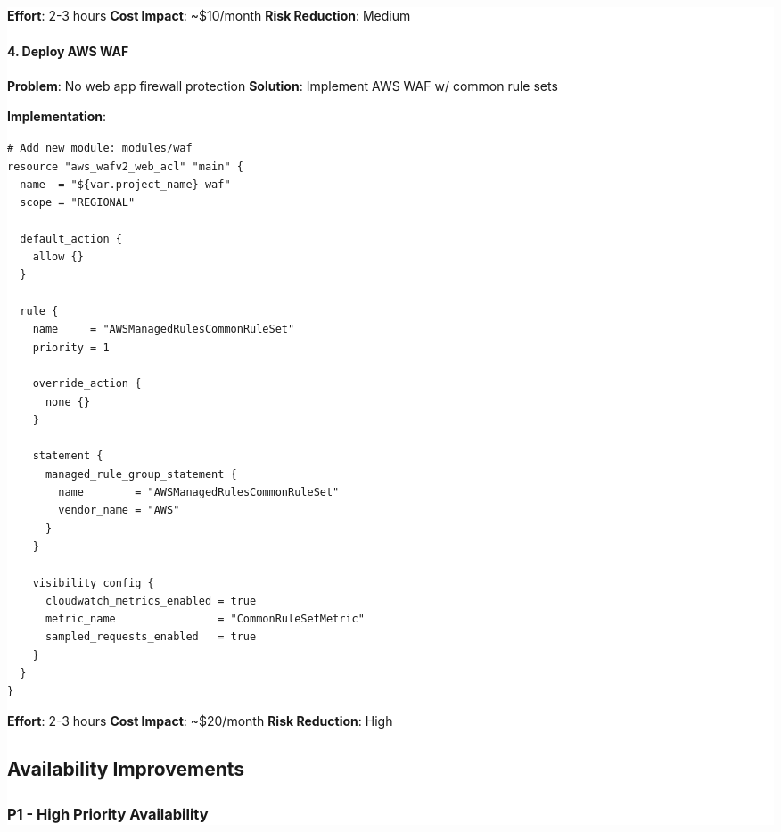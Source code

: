 
**Effort**: 2-3 hours
**Cost Impact**: ~$10/month
**Risk Reduction**: Medium

#### 4. Deploy AWS WAF
**Problem**: No web app firewall protection
**Solution**: Implement AWS WAF w/ common rule sets

**Implementation**:
```hcl
# Add new module: modules/waf
resource "aws_wafv2_web_acl" "main" {
  name  = "${var.project_name}-waf"
  scope = "REGIONAL"

  default_action {
    allow {}
  }

  rule {
    name     = "AWSManagedRulesCommonRuleSet"
    priority = 1

    override_action {
      none {}
    }

    statement {
      managed_rule_group_statement {
        name        = "AWSManagedRulesCommonRuleSet"
        vendor_name = "AWS"
      }
    }

    visibility_config {
      cloudwatch_metrics_enabled = true
      metric_name                = "CommonRuleSetMetric"
      sampled_requests_enabled   = true
    }
  }
}
```

**Effort**: 2-3 hours
**Cost Impact**: ~$20/month
**Risk Reduction**: High

## Availability Improvements

### P1 - High Priority Availability
